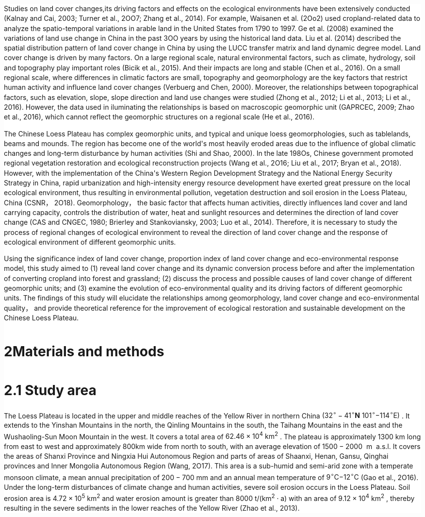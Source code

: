 Studies on land cover changes,its driving factors and effects on the ecological environments have been extensively conducted (Kalnay and Cai, 2003; Turner et al., 2OO7; Zhang et al., 2014). For example, Waisanen et al. (2Oo2) used cropland-related data to analyze the spatio-temporal variations in arable land in the United States from 1790 to 1997. Ge et al. (2008) examined the variations of land use change in China in the past 3OO years by using the historical land data. Liu et al. (2014) described the spatial distribution pattern of land cover change in China by using the LUCC transfer matrix and land dynamic degree model. Land cover change is driven by many factors. On a large regional scale, natural environmental factors, such as climate, hydrology, soil and topography play important roles (Bicik et al., 2015). And their impacts are long and stable (Chen et al., 2016). On a small regional scale, where differences in climatic factors are small, topography and geomorphology are the key factors that restrict human activity and influence land cover changes (Verbuerg and Chen, 2000). Moreover, the relationships between topographical factors, such as elevation, slope, slope direction and land use changes were studied (Zhong et al., 2012; Li et al., 2013; Li et al., 2016). However, the data used in iluminating the relationships is based on macroscopic geomorphic unit (GAPRCEC, 2009; Zhao et al., 2016), which cannot reflect the geomorphic structures on a regional scale (He et al., 2016).

The Chinese Loess Plateau has complex geomorphic units, and typical and unique loess geomorphologies, such as tablelands, beams and mounds. The region has become one of the world's most heavily eroded areas due to the influence of global climatic changes and long-term disturbance by human activities (Shi and Shao, 2000). In the late 198Os, Chinese government promoted regional vegetation restoration and ecological reconstruction projects (Wang et al., 2O16; Liu et al., 2017; Bryan et al., 2O18). However, with the implementation of the China's Western Region Development Strategy and the National Energy Security Strategy in China, rapid urbanization and high-intensity energy resource development have exerted great pressure on the local ecological environment, thus resulting in environmental pollution, vegetation destruction and soil erosion in the Loess Plateau, China (CSNR， 2O18). Geomorphology， the basic factor that affects human activities, directly influences land cover and land carrying capacity, controls the distribution of water, heat and sunlight resources and determines the direction of land cover change (CAS and CNGEC, 1980; Brierley and Stankoviansky, 2003; Luo et al., 2014). Therefore, it is necessary to study the process of regional changes of ecological environment to reveal the direction of land cover change and the response of ecological environment of different geomorphic units.

Using the significance index of land cover change, proportion index of land cover change and eco-environmental response model, this study aimed to (1) reveal land cover change and its dynamic conversion process before and after the implementation of converting cropland into forest and grassland; (2) discuss the process and possible causes of land cover change of different geomorphic units; and (3) examine the evolution of eco-environmental quality and its driving factors of different geomorphic units. The findings of this study will elucidate the relationships among geomorphology, land cover change and eco-environmental quality， and provide theoretical reference for the improvement of ecological restoration and sustainable development on the Chinese Loess Plateau.

# 2Materials and methods

# 2.1 Study area

The Loess Plateau is located in the upper and middle reaches of the Yellow River in northern China $( 3 2 ^ { \circ } - 4 1 ^ { \circ } \mathbf { N }$ $1 0 1 ^ { \circ } { \mathrm { - } } 1 1 4 ^ { \circ } \mathrm { E } )$ . It extends to the Yinshan Mountains in the north, the Qinling Mountains in the south, the Taihang Mountains in the east and the Wushaoling-Sun Moon Mountain in the west. It covers a total area of $6 2 . 4 6 { \times } 1 0 ^ { 4 } ~ \mathrm { k m } ^ { 2 }$ . The plateau is approximately 1300 km long from east to west and approximately $8 0 0 { \mathrm { k m } }$ wide from north to south, with an average elevation of $1 5 0 0 { - } 2 0 0 0 \ \mathrm { ~ m ~ }$ a.s.l. It covers the areas of Shanxi Province and Ningxia Hui Autonomous Region and parts of areas of Shaanxi, Henan, Gansu, Qinghai provinces and Inner Mongolia Autonomous Region (Wang, 2O17). This area is a sub-humid and semi-arid zone with a temperate monsoon climate, a mean annual precipitation of $2 0 0 { - } 7 0 0 ~ \mathrm { m m }$ and an annual mean temperature of $9 ^ { \circ } \mathrm { C } \mathrm { - } 1 2 ^ { \circ } \mathrm { C }$ (Gao et al., 2O16). Under the long-term disturbances of climate change and human activities, severe soil erosion occurs in the Loess Plateau. Soil erosion area is $4 . 7 2 \times 1 0 ^ { 5 } ~ \mathrm { k m } ^ { 2 }$ and water erosion amount is greater than $8 0 0 0 ~ \mathrm { t / ( k m ^ { 2 } { \cdot } a ) }$ with an area of $9 . 1 2 \times 1 0 ^ { 4 }$ $\mathrm { k m } ^ { 2 }$ , thereby resulting in the severe sediments in the lower reaches of the Yellow River (Zhao et al., 2013).